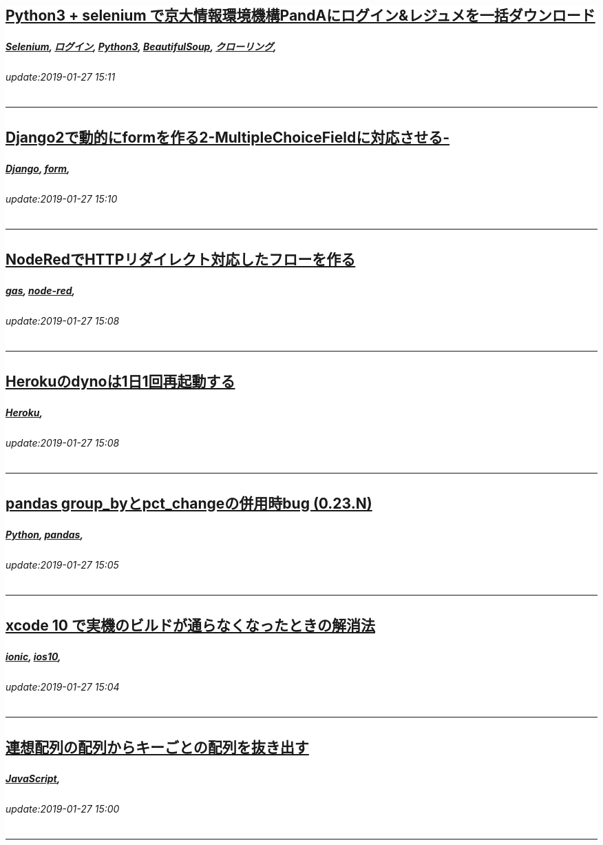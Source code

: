 ## [Python3 + selenium で京大情報環境機構PandAにログイン&レジュメを一括ダウンロード](https://qiita.com/kazukazukazukazu/items/6d91e02ccf93d81e98c6)
##### [Selenium](https://qiita.com/tags/Selenium), [ログイン](https://qiita.com/tags/ログイン), [Python3](https://qiita.com/tags/Python3), [BeautifulSoup](https://qiita.com/tags/BeautifulSoup), [クローリング](https://qiita.com/tags/クローリング), 
###### update:2019-01-27 15:11
---
## [Django2で動的にformを作る2-MultipleChoiceFieldに対応させる-](https://qiita.com/imp555sti/items/ed3a577e8138918718a4)
##### [Django](https://qiita.com/tags/Django), [form](https://qiita.com/tags/form), 
###### update:2019-01-27 15:10
---
## [NodeRedでHTTPリダイレクト対応したフローを作る](https://qiita.com/wamisnet/items/277f4ff63f1fc1b2621e)
##### [gas](https://qiita.com/tags/gas), [node-red](https://qiita.com/tags/node-red), 
###### update:2019-01-27 15:08
---
## [Herokuのdynoは1日1回再起動する](https://qiita.com/pilot/items/d42526c227ea322a2aa1)
##### [Heroku](https://qiita.com/tags/Heroku), 
###### update:2019-01-27 15:08
---
## [pandas group_byとpct_changeの併用時bug (0.23.N)](https://qiita.com/tsunodt/items/adc369614e5806d95e9c)
##### [Python](https://qiita.com/tags/Python), [pandas](https://qiita.com/tags/pandas), 
###### update:2019-01-27 15:05
---
## [xcode 10 で実機のビルドが通らなくなったときの解消法](https://qiita.com/mokkos/items/7d2b15c8619e1cb251ec)
##### [ionic](https://qiita.com/tags/ionic), [ios10](https://qiita.com/tags/ios10), 
###### update:2019-01-27 15:04
---
## [連想配列の配列からキーごとの配列を抜き出す](https://qiita.com/narutaro/items/393d21b2d652d7935cb6)
##### [JavaScript](https://qiita.com/tags/JavaScript), 
###### update:2019-01-27 15:00
---
